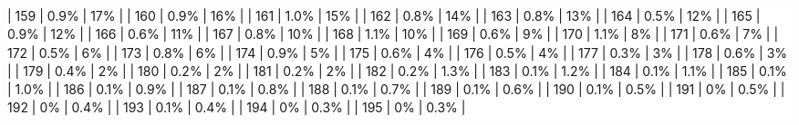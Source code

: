 | 159 | 0.9% | 17% |
| 160 | 0.9% | 16% |
| 161 | 1.0% | 15% |
| 162 | 0.8% | 14% |
| 163 | 0.8% | 13% |
| 164 | 0.5% | 12% |
| 165 | 0.9% | 12% |
| 166 | 0.6% | 11% |
| 167 | 0.8% | 10% |
| 168 | 1.1% | 10% |
| 169 | 0.6% | 9% |
| 170 | 1.1% | 8% |
| 171 | 0.6% | 7% |
| 172 | 0.5% | 6% |
| 173 | 0.8% | 6% |
| 174 | 0.9% | 5% |
| 175 | 0.6% | 4% |
| 176 | 0.5% | 4% |
| 177 | 0.3% | 3% |
| 178 | 0.6% | 3% |
| 179 | 0.4% | 2% |
| 180 | 0.2% | 2% |
| 181 | 0.2% | 2% |
| 182 | 0.2% | 1.3% |
| 183 | 0.1% | 1.2% |
| 184 | 0.1% | 1.1% |
| 185 | 0.1% | 1.0% |
| 186 | 0.1% | 0.9% |
| 187 | 0.1% | 0.8% |
| 188 | 0.1% | 0.7% |
| 189 | 0.1% | 0.6% |
| 190 | 0.1% | 0.5% |
| 191 | 0% | 0.5% |
| 192 | 0% | 0.4% |
| 193 | 0.1% | 0.4% |
| 194 | 0% | 0.3% |
| 195 | 0% | 0.3% |